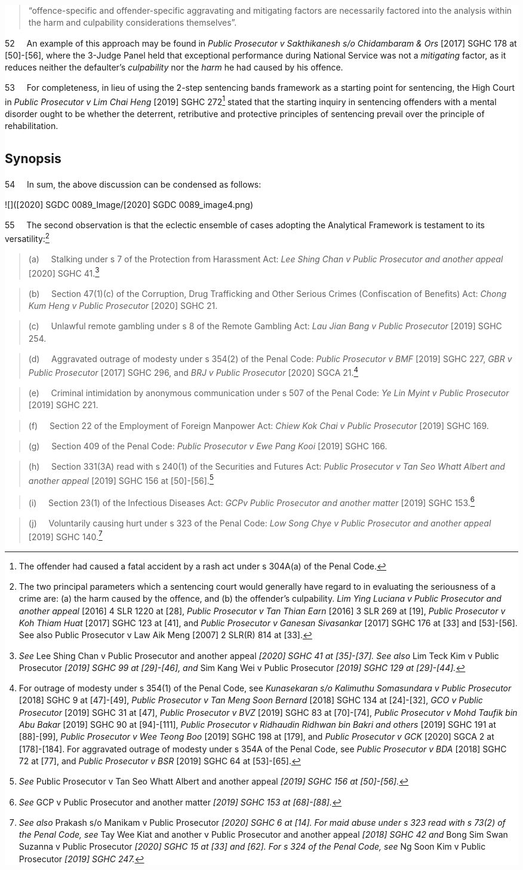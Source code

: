 > “offence-specific and offender-specific aggravating and mitigating factors are necessarily factored into the analysis within the harm and culpability considerations themselves”.

52     An example of this approach may be found in _Public Prosecutor v Sakthikanesh s/o Chidambaram & Ors_ <span class="citation">\[2017\] SGHC 178</span> at \[50\]-\[56\], where the 3-Judge Panel held that exceptional performance during National Service was not a _mitigating_ factor, as it reduces neither the defaulter’s _culpability_ nor the _harm_ he had caused by his offence.

53     For completeness, in lieu of using the 2-step sentencing bands framework as a starting point for sentencing, the High Court in _Public Prosecutor v Lim Chai Heng_ <span class="citation">\[2019\] SGHC 272</span>[^33] stated that the starting inquiry in sentencing offenders with a mental disorder ought to be whether the deterrent, retributive and protective principles of sentencing prevail over the principle of rehabilitation. 

## Synopsis

54     In sum, the above discussion can be condensed as follows:

![]([2020] SGDC 0089_Image/[2020] SGDC 0089_image4.png)

55     The second observation is that the eclectic ensemble of cases adopting the Analytical Framework is testament to its versatility:[^34]

> (a)     Stalking under s 7 of the Protection from Harassment Act: _Lee Shing Chan v Public Prosecutor and another appeal_ <span class="citation">\[2020\] SGHC 41</span>.[^35]

> (b)     Section 47(1)(c) of the Corruption, Drug Trafficking and Other Serious Crimes (Confiscation of Benefits) Act: _Chong Kum Heng v Public Prosecutor_ <span class="citation">\[2020\] SGHC 21</span>.

> (c)     Unlawful remote gambling under s 8 of the Remote Gambling Act: _Lau Jian Bang v Public Prosecutor_ <span class="citation">\[2019\] SGHC 254</span>.

> (d)     Aggravated outrage of modesty under s 354(2) of the Penal Code: _Public Prosecutor v BMF_ <span class="citation">\[2019\] SGHC 227</span>, _GBR v Public Prosecutor_ <span class="citation">\[2017\] SGHC 296</span>, and _BRJ v Public Prosecutor_ <span class="citation">\[2020\] SGCA 21</span>.[^36]

> (e)     Criminal intimidation by anonymous communication under s 507 of the Penal Code: _Ye Lin Myint v Public Prosecutor_ <span class="citation">\[2019\] SGHC 221</span>.

> (f)     Section 22 of the Employment of Foreign Manpower Act: _Chiew Kok Chai v Public Prosecutor_ <span class="citation">\[2019\] SGHC 169</span>.

> (g)     Section 409 of the Penal Code: _Public Prosecutor v Ewe Pang Kooi_ <span class="citation">\[2019\] SGHC 166</span>.

> (h)     Section 331(3A) read with s 240(1) of the Securities and Futures Act: _Public Prosecutor v Tan Seo Whatt Albert and another appeal_ <span class="citation">\[2019\] SGHC 156</span> at \[50\]-\[56\].[^37]

> (i)     Section 23(1) of the Infectious Diseases Act: _GCPv Public Prosecutor and another matter_ <span class="citation">\[2019\] SGHC 153</span>.[^38]

> (j)     Voluntarily causing hurt under s 323 of the Penal Code: _Low Song Chye v Public Prosecutor and another appeal_ <span class="citation">\[2019\] SGHC 140</span>.[^39]


[^1]: For a historical overview of Corrective Training, see Chan Wing Cheong, _Preventive Detention and Corrective Training for Habitual Offenders in Singapore_, 8 Sing. Ac. L.J. 157 at 165-167.
[^2]: See also _Public Prosecutor v Ong Say Kiat_ <span class="citation">\[2017\] 5 SLR 946</span> at \[10\]-\[18\]. Mohamed Faizal and Lee Jwee Nguan, _Criminal Procedure, Evidence and Sentencing_ <span class="citation">(2016) 17 SAL Ann Rev 382</span> at \[14.96\].
[^3]: Section 304(1) of the CPC reads: “(1) Where a person of the age of 18 years or above – (a) is convicted before the High Court or a District Court of an offence punishable with imprisonment for 2 years or more, and has been convicted in Singapore or elsewhere at least twice since he reached the age of 16 years for offences punishable with such a sentence; or(b) is convicted at one trial before the High Court or a District Court of 3 or more distinct offences punishable with imprisonment for 2 years or more, and has been convicted and sentenced in Singapore or elsewhere to imprisonment for at least one month since he reached the age of 16 years for an offence punishable with imprisonment for 2 years or more,then, if the court is satisfied that it is expedient with a view to his reformation and the prevention of crime that he should receive training of a corrective character for a substantial period of time, followed by a period of supervision if released before the expiration of his sentence, the court, unless it has special reasons for not doing so, shall sentence him to corrective training for a period of 5 to 14 years in lieu of any sentence of imprisonment, or any sentence of imprisonment and fine.”
[^4]: The Court of Appeal in _Public Prosecutor v Kwong Kok Hing_ <span class="citation">\[2008\] 2 SLR(R) 684</span> at \[44\], _Public Prosecutor v Hue An Li_ <span class="citation">\[2014\] 4 SLR 661</span> at \[58\], _Public Prosecutor v GS Engineering & Construction Corp_ <span class="citation">\[2016\] SGHC 276</span> at \[53\], and _GBR v Public Prosecutor_ <span class="citation">\[2017\] SGHC 296</span> at \[31\]. Finally, see Benny Tan, in _Assessing the Effectiveness of Sentencing Guideline Judgments in Singapore Issued Post-March 2013 and A Guide to Constructing Frameworks_, <span class="citation">(2018) 30 SAcLJ 1004</span> at \[46\] which states that “it may be useful to underscore that the _true_ full range of punishment prescribed for most offences in fact includes at the higher end corrective training and preventive detention and, perhaps more crucially, at the lower end of severity punishments such as community sentences”.
[^5]: _Poh Boon Kiat v Public Prosecutor_ <span class="citation">\[2014\] SGHC 186</span> at \[60\]. See also CJ Sundaresh Menon, _Judicial Modesty: A Value that Informs One’s Judicial Philosophy_, Singapore Judicial College Lecture Series (13 March 2018) at \[50\]-\[54\].
[^6]: _Tan Kay Beng v Public Prosecutor_ <span class="citation">\[2006\] 4 SLR(R) 10</span> at \[14\]-\[16\]. _Public Prosecutor v Low Ji Qing_ <span class="citation">\[2019\] SGHC 174</span> at \[56\]. See also _Sim Yeow Kee v Public Prosecutor and another appeal_ <span class="citation">\[2016\] 5 SLR 936</span> at \[99(a)\].
[^7]: _Tan Kay Beng v Public Prosecutor_ <span class="citation">\[2006\] 4 SLR(R) 10</span> at \[34\].
[^8]: _Public Prosecutor v Low Ji Qing_ <span class="citation">\[2019\] SGHC 174</span> at \[66\]. The court must inquire into factors such as changes in the pattern of offending behaviour, changes in the offender’s circumstances, and efforts made at reform in order to determine whether further escalation is warranted. Any such decision must also be premised on the court being satisfied that the offender can be deterred by imposing a graver punishment.
[^9]: _Public Prosecutor v Low Ji Qing_ <span class="citation">\[2019\] SGHC 174</span> at \[74\].
[^10]: _Public Prosecutor v Low Ji Qing_ <span class="citation">\[2019\] SGHC 174</span> at \[76\].
[^11]: _Public Prosecutor v Low Ji Qing_ <span class="citation">\[2019\] SGHC 174</span> at \[81\].
[^12]: NE, 6 April 2020, 22/27-23/12.
[^13]: Defence’s Mitigation Plea at \[12\].
[^14]: Defence’s Mitigation Plea at \[13\].
[^15]: Prosecution’s Address on Sentence dated 30 March 2020 at \[37\].
[^16]: Prosecution’s Address on Sentence dated 30 March 2020 at \[38\].
[^17]: DAC-933844-2019.
[^18]: Prosecution’s Address on Sentence dated 30 March 2020 at \[38\].
[^19]: Prosecution’s Address on Sentence dated 30 March 2020 at \[38\].
[^20]: The Defence wanted only two of the custodial sentences (i.e. 917969-2019 and 933844-2019) to run consecutively. NE, 6 April 2020, 29/21-30/7.
[^21]: See also _Public Prosecutor v Koh Thiam Huat_ <span class="citation">\[2017\] SGHC 123</span> at \[41\], _Public Prosecutor v Aw Tai Hock_ <span class="citation">\[2017\] SGHC 240</span> at \[33\], _Public Prosecutor v Yeo Ek Boon Jeffrey_ <span class="citation">\[2017\] SGHC 306</span> at \[57\], and _Wong Meng Hang v SMC_ <span class="citation">\[2018\] SGHC 253</span> at \[30(a)\].
[^22]: Pages 31 and 32 and footnote 4.
[^23]: See _Public Prosecutor v Koh Thiam Huat_ <span class="citation">\[2017\] SGHC 123</span> at \[41\], _Public Prosecutor v Aw Tai Hock_ <span class="citation">\[2017\] SGHC 240</span> at \[35\], _Public Prosecutor v Yeo Ek Boon Jeffrey_ <span class="citation">\[2017\] SGHC 306</span> at \[57\], and _Wong Meng Hang v SMC_ <span class="citation">\[2018\] SGHC 253</span> at \[30(b)\]. See also Andrew Ashworth, _Sentencing and Criminal Justice_ (6th Edition, 2015, Cambridge University Press) at \[4.5\].
[^24]: See also the five-step sentencing framework in _Logachev Vladislav v Public Prosecutor_ <span class="citation">\[2018\] SGHC 12</span> at \[71\]-\[84\], which is broadly similar to the 2-step sentencing bands framework in _Ng Kean Meng Terence v Public Prosecutor_ <span class="citation">\[2017\] SGCA 37</span> at \[73(a), (c) and (d)\].
[^25]: Judge-made sentencing frameworks for a variety of statutory offences take the common form of a harm-culpability matrix which embeds in a fundamental way retributive thinking in the sentencing exercise: _Public Prosecutor v ASR_ <span class="citation">\[2019\] SGCA 16</span> at \[131\].
[^26]: The factors relating to harm and culpability often affect both considerations: _Low Song Chye v Public Prosecutor and another appeal_ <span class="citation">\[2019\] SGHC 140</span> at \[79\]. A sentencing court should be mindful not to double count the offence-specific factors in its sentencing assessment: _Ye Lin Myint v Public Prosecutor_ <span class="citation">\[2019\] SGHC 221</span> at \[58\].
[^27]: _Logachev Vladislav v Public Prosecutor_ <span class="citation">\[2018\] SGHC 12</span> at \[34\]. _Ng Kean Meng Terence v Public Prosecutor_ <span class="citation">\[2017\] SGCA 37</span> at \[39(b)\].
[^28]: The sentencing guidelines for the trafficking of diamorphine are found in _Vasentha d/o Joseph v Public Prosecutor_ <span class="citation">\[2015\] SGHC 197</span> at \[47\]. The High Court – in _Loo Pei Xiang Alan v Public Prosecutor_ <span class="citation">\[2015\] SGHC 217</span> at \[17\] and _Public Prosecutor v Tan Lye Heng_ <span class="citation">\[2017\] SGHC 146</span> at \[125\] – considered the conversion scale or exchange rate for drug trafficking between diamorphine and methamphetamine/ cannabis respectively. See also Lee Jwee Nguan and Mohamed Faizal, _Criminal Procedure, Evidence and Sentencing_ (2015) 16 Singapore Academy of Law Annual Review 396 at \[14.110\].
[^29]: See also the Court of Appeal decisions in _Pham Duyen Quyen v Public Prosecutor_ <span class="citation">\[2017\] SGCA 39</span> at \[56\], and _Suventher Shanmugam v Public Prosecutor_ <span class="citation">\[2017\] SGCA 25</span> at \[31\]. For completeness, see _Public Prosecutor v Nimalan Ananda Jothi_ <span class="citation">\[2018\] SGHC 97</span> at \[33\]-\[37\], and _Public Prosecutor v Adri Anton Kalangie_ <span class="citation">\[2017\] SGHC 217</span> (including CCA 34/2017).
[^30]: See Mohamed Faizal, Wong Woon Kwong and Sarah Shi, _Criminal Procedure, Evidence and Sentencing_ (2017) 18 Singapore Academy of Law Annual Review 415 at \[14.128\]-\[14.129\].
[^31]: “\[T\]here will be exceptional cases where the _harm_ caused by the offence can also be used to determine both the applicable category and where the particular case falls within the applicable presumptive sentencing range. One example of this would be where more than one death is caused, as in the present case”: _Public Prosecutor v Ganesan Sivasankar_ <span class="citation">\[2017\] SGHC 176</span> at \[56\].
[^32]: This case dealt with the offence of voluntarily causing hurt to a public servant (police officers and public servants who are performing duties akin to police duties at the material time) under s 332 of the Penal Code.
[^33]: The offender had caused a fatal accident by a rash act under s 304A(a) of the Penal Code.
[^34]: The two principal parameters which a sentencing court would generally have regard to in evaluating the seriousness of a crime are: (a) the harm caused by the offence, and (b) the offender’s culpability. _Lim Ying Luciana v Public Prosecutor and another appeal_ <span class="citation">\[2016\] 4 SLR 1220</span> at \[28\], _Public Prosecutor v Tan Thian Earn_ <span class="citation">\[2016\] 3 SLR 269</span> at \[19\], _Public Prosecutor v Koh Thiam Huat_ <span class="citation">\[2017\] SGHC 123</span> at \[41\], and _Public Prosecutor v Ganesan Sivasankar_ <span class="citation">\[2017\] SGHC 176</span> at \[33\] and \[53\]-\[56\]. See also Public Prosecutor v Law Aik Meng <span class="citation">\[2007\] 2 SLR(R) 814</span> at \[33\].
[^35]: _See_ Lee Shing Chan v Public Prosecutor and another appeal _<span class="citation">\[2020\] SGHC 41</span> at \[35\]-\[37\]. See also_ Lim Teck Kim v Public Prosecutor _<span class="citation">\[2019\] SGHC 99</span> at \[29\]-\[46\], and_ Sim Kang Wei v Public Prosecutor _<span class="citation">\[2019\] SGHC 129</span> at \[29\]-\[44\]._
[^36]: For outrage of modesty under s 354(1) of the Penal Code, see _Kunasekaran s/o Kalimuthu Somasundara v Public Prosecutor_ <span class="citation">\[2018\] SGHC 9</span> at \[47\]-\[49\], _Public Prosecutor v Tan Meng Soon Bernard_ <span class="citation">\[2018\] SGHC 134</span> at \[24\]-\[32\], _GCO v Public Prosecutor_ <span class="citation">\[2019\] SGHC 31</span> at \[47\], _Public Prosecutor v BVZ_ <span class="citation">\[2019\] SGHC 83</span> at \[70\]-\[74\], _Public Prosecutor v Mohd Taufik bin Abu Bakar_ <span class="citation">\[2019\] SGHC 90</span> at \[94\]-\[111\], _Public Prosecutor v Ridhaudin Ridhwan bin Bakri and others_ <span class="citation">\[2019\] SGHC 191</span> at \[88\]-\[99\], _Public Prosecutor v Wee Teong Boo_ <span class="citation">\[2019\] SGHC 198</span> at \[179\], and _Public Prosecutor v GCK_ <span class="citation">\[2020\] SGCA 2</span> at \[178\]-\[184\]. For aggravated outrage of modesty under s 354A of the Penal Code, see _Public Prosecutor v BDA_ <span class="citation">\[2018\] SGHC 72</span> at \[77\], and _Public Prosecutor v BSR_ <span class="citation">\[2019\] SGHC 64</span> at \[53\]-\[65\].
[^37]: _See_ Public Prosecutor v Tan Seo Whatt Albert and another appeal _<span class="citation">\[2019\] SGHC 156</span> at \[50\]-\[56\]._
[^38]: _See_ GCP v Public Prosecutor and another matter _<span class="citation">\[2019\] SGHC 153</span> at \[68\]-\[88\]._
[^39]: _See also_ Prakash s/o Manikam v Public Prosecutor _<span class="citation">\[2020\] SGHC 6</span> at \[14\]._ _For maid abuse under s 323 read with s 73(2) of the Penal Code, see_ Tay Wee Kiat and another v Public Prosecutor and another appeal _<span class="citation">\[2018\] SGHC 42</span> and_ Bong Sim Swan Suzanna v Public Prosecutor _<span class="citation">\[2020\] SGHC 15</span> at \[33\] and \[62\]. For s 324 of the Penal Code, see_ Ng Soon Kim v Public Prosecutor _<span class="citation">\[2019\] SGHC 247</span>._
[^40]: _See also_ Singapore Medical Council v Mohd Syamsul Alam bin Ismail _<span class="citation">\[2019\] SGHC 58</span> at \[14\]-\[22\]_, Singapore Medical Council v Dr Lim Lian Arn _\[2018\] SMCDT 9, and_ Singapore Medical Council v Dr Soo Shuenn Chiang _\[2018\] SMCDT 11 at \[17\]-\[32\]. For s 17(1) of the Medical Registration Act, see_ Neo Ah Luan v Public Prosecutor _<span class="citation">\[2018\] SGHC 188</span>.For completeness, for s 83(2) of the Legal Profession Act, see_ Law Society of Singapore v Ezekiel Peter Latimer _<span class="citation">\[2019\] SGHC 92</span> at \[48\]-\[74\]._
[^41]: See also _Muhammad Khalis bin Ramlee v Public Prosecutor_ <span class="citation">\[2018\] SGHC 116</span> at \[52\]-\[57\].
[^42]: For penile-oral penetration under s 376(1)(a) of the Penal Code, see _Public Prosecutor v BSR_ <span class="citation">\[2019\] SGHC 64</span> at \[10\]-\[20\], _Public Prosecutor v BVZ_ <span class="citation">\[2019\] SGHC 83</span> at \[49\]-\[62\], _BPH v Public Prosecutor and another appeal_ <span class="citation">\[2019\] SGCA 64</span>, and _Public Prosecutor v Isham bin Kayubi_ <span class="citation">\[2020\] SGHC 44</span>. For s 376(3) of the Penal Code, see _Yue Roger Jr v Public Prosecutor_ <span class="citation">\[2019\] SGCA 12</span>. For s 376(4)(b) of the Penal Code, see _Public Prosecutor v BRH_ <span class="citation">\[2020\] SGHC 14</span>.
[^43]: _Seng Hwee Kwang v Public Prosecutor_ (Oral Judgment, 15 February 2017, Magistrate’s Appeal No 9114/2016).
[^44]: See also _Mohd Akebal s/o Ghulam Jilani v Public Prosecutor_ <span class="citation">\[2019\] SGCA 81</span> at \[20(a)-(c)\].
[^45]: For sections 3 and 6 of the Prevention of Human Trafficking Act, see _Public Prosecutor v BSR_ <span class="citation">\[2019\] SGHC 64</span> at \[21\]-\[52\]. For completeness, see also _Ding Si Yang v Public Prosecutor_ <span class="citation">\[2015\] SGHC 8</span> (Sentencing Guideline Framework of Annex A at \[28\]).
[^46]: See also _Public Prosecutor v Raveen Balakrishnan_ <span class="citation">\[2018\] SGHC 148</span> at \[87\].
[^47]: _Sim Yeow Kee v Public Prosecutor_ <span class="citation">\[2016\] SGHC 209</span> at \[49\]. _Public Prosecutor v Ong Say Kiat_ <span class="citation">\[2017\] 5 SLR 946</span> at \[15\]-\[16\]. NE, 6 April 2020, 22/18-26.
[^48]: Defence’s Mitigation Plea at \[6\]-\[7\] and \[15\]. NE, 6 April 2020, 30/8-31/2.
[^49]: Prosecution’s Address on Sentence dated 30 March 2020 at \[46\].
[^50]: Prosecution’s Address on Sentence dated 30 March 2020 at \[46\].
[^51]: Prosecution’s Address on Sentence dated 30 March 2020 at \[46\].
[^52]: Prosecution’s Address on Sentence dated 30 March 2020 at \[46\].
[^53]: NE, 6 April 2020, 21/1-21.
[^54]: _Sim Yeow Kee v Public Prosecutor_ <span class="citation">\[2016\] SGHC 209</span> at \[100\].
[^55]: _Sim Yeow Kee v Public Prosecutor_ <span class="citation">\[2016\] SGHC 209</span> at \[17(d)\] and \[105\]-\[106\]. NE, 6 April 2020, 24/8-25/4.
[^56]: _Sim Yeow Kee v Public Prosecutor_ <span class="citation">\[2016\] SGHC 209</span> at \[105\].
[^57]: _Public Prosecutor v Ong Say Kiat_ <span class="citation">\[2017\] 5 SLR 946</span> at \[12\].
[^58]: NE, 6 April 2020, 31/11-33/14, and 36/19-32.
[^59]: Prosecution’s Address on Sentence dated 30 March 2020 at pages 24 to 27. I should point out that the Prosecution was mistaken that _Public Prosecutor v Nakarasan s/o K S Sivaraman_ <span class="citation">\[2016\] SGDC 88</span> was a post-_Sim Yeow Kee_ precedent. In fact, _Nakarasan s/o K S Sivaraman_ was decided before _Sim Yeow Kee_.
[^60]: For _Syed Mohsein bin Syed Hamid Al-Yahya v Public Prosecutor_ <span class="citation">\[2018\] SGDC 214</span> at \[13\], \[15\] and \[19\], the likely imprisonment sentence was 4 to 5 years (and at least 51 months).
[^61]: _Public Prosecutor v Mohammad Rizal Bin Mohamed Anwar_ <span class="citation">\[2017\] SGDC 112</span> at \[9\], endorsing the Prosecution’s submissions at \[11\]-\[18\] (i.e. at least 5 years’ imprisonment). _Public Prosecutor v Choo Zhiwei, Adrian_ <span class="citation">\[2018\] SGDC 221</span> at \[35\] (i.e. 60 - 66 months’ imprisonment). NE, 6 April 2020, 18/1-15.
[^62]: _Public Prosecutor v Mohammad Rizal Bin Mohamed Anwar_ <span class="citation">\[2017\] SGDC 112</span> at \[9\], endorsing the Prosecution’s submissions at \[19\]-\[23\]. _Public Prosecutor v Choo Zhiwei, Adrian_ <span class="citation">\[2018\] SGDC 221</span> at \[37\]. NE, 6 April 2020, 20/26-32.
[^63]: _Sim Yeow Kee v Public Prosecutor_ <span class="citation">\[2016\] SGHC 209</span> at \[112\].
[^64]: _Sim Yeow Kee v Public Prosecutor_ <span class="citation">\[2016\] SGHC 209</span> at \[112\].
[^65]: _Sim Yeow Kee v Public Prosecutor_ <span class="citation">\[2016\] SGHC 209</span> at \[113\]. NE, 6 April 2020, 19/9-27.
[^66]: _Sim Yeow Kee v Public Prosecutor_ <span class="citation">\[2016\] SGHC 209</span> at \[113\].
[^67]: _Sim Yeow Kee v Public Prosecutor_ <span class="citation">\[2016\] SGHC 209</span> at \[114\].
[^68]: _Sim Yeow Kee v Public Prosecutor_ <span class="citation">\[2016\] SGHC 209</span> at \[114\]. NE, 6 April 2020, 37/8-31.
[^69]: _Sim Yeow Kee v Public Prosecutor_ <span class="citation">\[2016\] SGHC 209</span> at \[17(b)(ii)\] and \[83\].
[^70]: _Sim Yeow Kee v Public Prosecutor_ <span class="citation">\[2016\] SGHC 209</span> at \[93\].
[^71]: Prosecution’s Address on Sentence dated 30 March 2020 at \[1\], \[47\]-\[56\] and \[58\]. NE, 6 April 2020, 6/8-11.
[^72]: Defence’s Mitigation Plea at \[2\]-\[3\].
[^73]: Defence’s Mitigation Plea at \[6\]-\[7\] and \[15\]. NE, 6 April 2020, 39/8-20. For completeness, see NE, 6 April 2020, 34/25-35/1 and 38/12-19.
[^74]: Defence’s Mitigation Plea at page 14.
[^75]: The Defence Counsel confirmed that his oral submissions superseded the Defence’s Mitigation Plea at \[32\]-\[33\]. NE, 6 April 2020, 28/3-29/20 and 42/14-28.
[^76]: Statement of Facts at \[6\]-\[9\].
[^77]: One spectacle box containing a pair of spectacles of unknown value, and one Quran of unknown value.
[^78]: Statement of Facts at \[27\]. NE, 6 April 2020, 33/17-19.
[^79]: Prosecution’s Address on Sentence dated 30 March 2020 at \[10\]. NE, 6 April 2020, 20/10-13.
[^80]: Statement of Facts at \[17\]. Dr Sim Guan Chua’s medical report (Tan Tock Seng Hospital) dated 8 May 2019.
[^81]: Statement of Facts at \[15\].
[^82]: Statement of Facts at \[16\].
[^83]: Statement of Facts at \[15\].
[^84]: Prosecution’s Address on Sentence dated 30 March 2020 at \[10\].
[^85]: Prosecution’s Address on Sentence dated 30 March 2020 at \[10\]. _Public Prosecutor v Andrew Koh Weiwen_ <span class="citation">\[2016\] SGHC 103</span> at \[32\].
[^86]: Prosecution’s Address on Sentence dated 30 March 2020 at \[33\].
[^87]: Statement of Facts at \[7\] and \[27\].
[^88]: _Angliss Singapore Pte Ltd v Public Prosecutor_ <span class="citation">\[2006\] 4 SLR(R) 653</span> at \[77\].
[^89]: Statement of Facts at \[8\] and \[30\].
[^90]: The Court of Appeal in _Public Prosecutor v UI_ <span class="citation">\[2008\] 4 SLR(R) 500</span> at \[38\]. See s 148(1) of the Criminal Procedure Code. See also see Jennifer Marie and Mohamed Faizal Mohamed Abdul Kadir, _The Criminal Procedure Code of Singapore: Annotations and Commentary_ (Academy Publishing, 2012) at \[07.180\]. For completeness, see the High Court’s oral judgment in _S Elamparithi v Public Prosecutor_ (MA 9238/2019) at \[13\]-\[21\].
[^91]: DAC 933842-2019, DAC 917970-2019 and DAC 906737-2020.
[^92]: DAC 933843-2019.
[^93]: Prosecution’s Address on Sentence dated 30 March 2020 at \[25(c)\]. _Public Prosecutor v UI_ <span class="citation">\[2008\] 4 SLR(R) 500</span> at \[38\].
[^94]: DAC 933843-2019.
[^95]: Prosecution’s Address on Sentence dated 30 March 2020 at \[25(a)\].
[^96]: DAC 917969-2019.
[^97]: Prosecution’s Address on Sentence dated 30 March 2020 at \[17\]. _Public Prosecutor v UI_ <span class="citation">\[2008\] 4 SLR(R) 500</span> at \[38\].
[^98]: Prosecution’s Address on Sentence dated 30 March 2020 at \[16\].
[^99]: Defence’s Mitigation Plea at \[24\].
[^100]: Defence’s Mitigation Plea at \[28\]-\[29\]. Prosecution’s Address on Sentence dated 30 March 2020 at \[30(c)\].
[^101]: DAC 911251-2015.
[^102]: MAC 913123-2017. NE, 6 April 2020, 44/7-16.
[^103]: NE, 6 April 2020, 14/20-15/9 and 42/14-28.
[^104]: A Notice of Discontinuance has been filed by the Prosecution.
[^105]: DAC 933844-2019.
[^106]: DAC 917969-2019.
[^107]: _K Saravanan Kuppusamy v Public Prosecutor_ <span class="citation">\[2016\] SGHC 166</span> at \[6\]-\[8\] and _Janardana Jayasankarr v Public Prosecutor_ <span class="citation">\[2016\] SGHC 161</span> at \[12\]. See also _Karthigeyan M Kailasam v Public Prosecutor_ <span class="citation">\[2016\] SGHC 193</span> at \[19\].
[^108]: See _Public Prosecutor v ASR_ <span class="citation">\[2019\] SGCA 16</span> at \[150\] where the Court of Appeal considered that the sentence sought by the Prosecution would have violated both limbs of the totality principle. See also Lee Jwee Nguan and Mohamed Faizal, _Criminal Procedure, Evidence and Sentencing_ (2014) 15 Singapore Academy of Law Annual Review at \[14.71\]-\[14.79\]. And see Chief Justice Sundaresh Menon, _Sentencing Conference 2014: Opening Address_ (Law Gazette, February 2015) at \[11\]-\[16\].
[^109]: _Haliffie bin Mamat v Public Prosecutor_ <span class="citation">\[2016\] 5 SLR 636</span> at \[79\].
[^110]: _Haliffie bin Mamat v Public Prosecutor_ <span class="citation">\[2016\] 5 SLR 636</span> at \[79\].
[^111]: See also _Ang Zhu Ci Joshua v Public Prosecutor_ <span class="citation">\[2016\] SGHC 143</span> at \[5\] and _Tan Yao Min v Public Prosecutor_ <span class="citation">\[2017\] SGHC 311</span> at \[45\].
[^112]: _Mohamed Shouffee Bin Adam v Public Prosecutor_ <span class="citation">\[2014\] SGHC 34</span> at \[58\].
[^113]: _AQW v Public Prosecutor_ <span class="citation">\[2015\] 4 SLR 150</span> at \[65\].
[^114]: _Mohamed Shouffee Bin Adam v Public Prosecutor_ <span class="citation">\[2014\] SGHC 34</span> at \[59\]. See also _Public Prosecutor v Mohamed Fadzli bin Abdul Rahim_ <span class="citation">\[2007\] SGHC 177</span> at \[56\], _AQW v Public Prosecutor_ <span class="citation">\[2015\] 4 SLR 150</span> at \[54\], _Public Prosecutor v BAB_ <span class="citation">\[2017\] 1 SLR 292</span> at \[66\], and _Ho Sheng Yu Garreth v Public Prosecutor_ <span class="citation">\[2012\] 2 SLR 375</span> at \[133\].
[^115]: It is acknowledged that the challenge of sentencing for multiple similar offences that constitute a single course of criminal conduct may, to some degree, have been ameliorated by s 124 of the Criminal Procedure Code (Cap 68, 2012 Rev Ed), which permits a single charge to be framed in respect of two or more incidents of the commission of the same offence which, having regard to their time, place and purpose, amount to a course of conduct: _Gan Chai Bee Anne v Public Prosecutor_ <span class="citation">\[2019\] SGHC 42</span> at \[23\].
[^116]: _Gan Chai Bee Anne v Public Prosecutor_ <span class="citation">\[2019\] SGHC 42</span> at \[20\].
[^117]: _Ho Sheng Yu Garreth v Public Prosecutor_ <span class="citation">\[2012\] 2 SLR 375</span> at \[133\]. See also _Public Prosecutor v Lim Choon Beng_ <span class="citation">\[2016\] SGHC 169</span> at \[76\].
[^118]: See also Kow Keng Siong, _Sentencing Principles in Singapore_ (Academy Publishing, Second Edition, 2019) at \[26.036\].
[^119]: For example, see ss 67(2) and 68(3) of the Road Traffic Act.
[^120]: NE, 6 April 2020, 27/29-30.